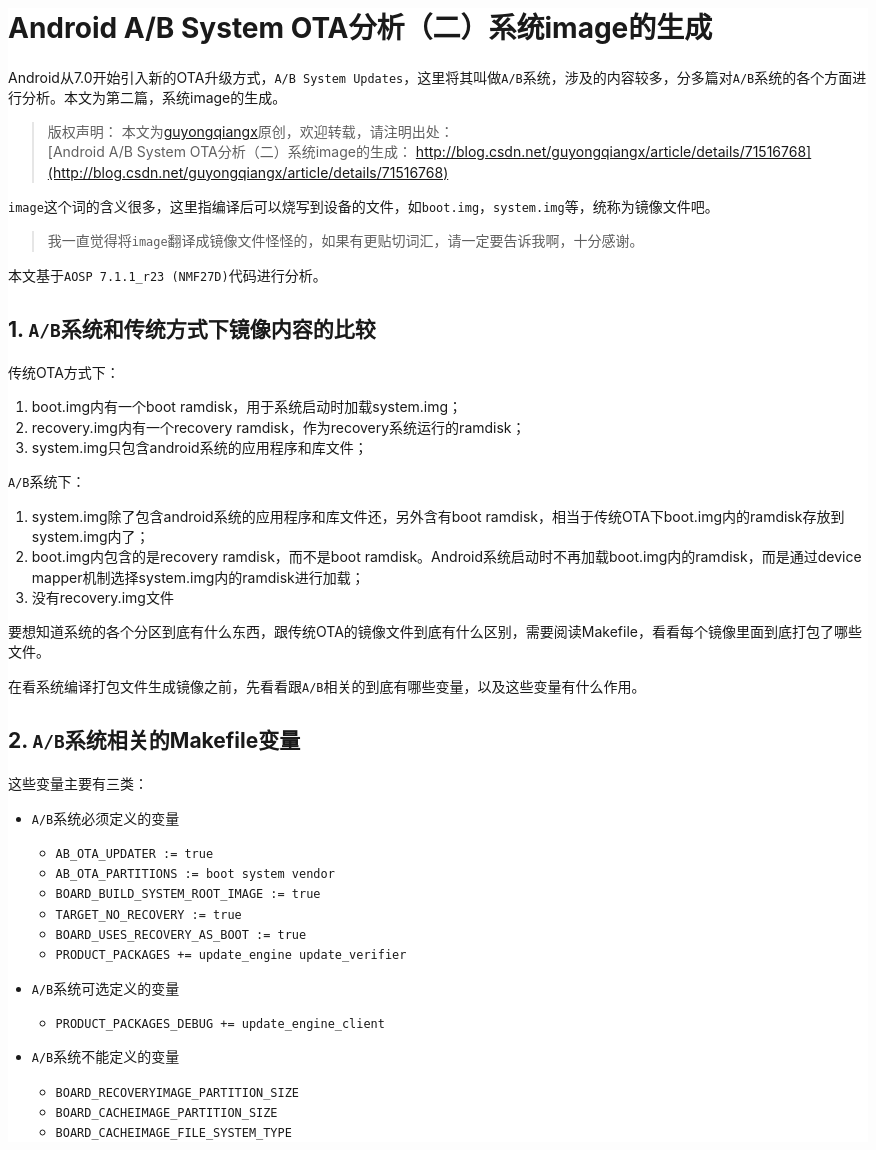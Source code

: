 # Android A/B System OTA分析（二）系统image的生成

Android从7.0开始引入新的OTA升级方式，`A/B System Updates`，这里将其叫做`A/B`系统，涉及的内容较多，分多篇对`A/B`系统的各个方面进行分析。本文为第二篇，系统image的生成。

> 版权声明：
> 本文为[guyongqiangx](http://blog.csdn.net/guyongqiangx)原创，欢迎转载，请注明出处：</br>
> [Android A/B System OTA分析（二）系统image的生成： http://blog.csdn.net/guyongqiangx/article/details/71516768](http://blog.csdn.net/guyongqiangx/article/details/71516768)

`image`这个词的含义很多，这里指编译后可以烧写到设备的文件，如`boot.img`，`system.img`等，统称为镜像文件吧。

> 我一直觉得将`image`翻译成镜像文件怪怪的，如果有更贴切词汇，请一定要告诉我啊，十分感谢。

本文基于`AOSP 7.1.1_r23 (NMF27D)`代码进行分析。

## 1. `A/B`系统和传统方式下镜像内容的比较

传统OTA方式下：

1. boot.img内有一个boot ramdisk，用于系统启动时加载system.img；
2. recovery.img内有一个recovery ramdisk，作为recovery系统运行的ramdisk；
3. system.img只包含android系统的应用程序和库文件；

`A/B`系统下：

1. system.img除了包含android系统的应用程序和库文件还，另外含有boot ramdisk，相当于传统OTA下boot.img内的ramdisk存放到system.img内了；
2. boot.img内包含的是recovery ramdisk，而不是boot ramdisk。Android系统启动时不再加载boot.img内的ramdisk，而是通过device mapper机制选择system.img内的ramdisk进行加载；
3. 没有recovery.img文件

要想知道系统的各个分区到底有什么东西，跟传统OTA的镜像文件到底有什么区别，需要阅读Makefile，看看每个镜像里面到底打包了哪些文件。

在看系统编译打包文件生成镜像之前，先看看跟`A/B`相关的到底有哪些变量，以及这些变量有什么作用。

## 2. `A/B`系统相关的Makefile变量

这些变量主要有三类：

- `A/B`系统必须定义的变量
	- `AB_OTA_UPDATER := true`
	- `AB_OTA_PARTITIONS := boot system vendor`
	- `BOARD_BUILD_SYSTEM_ROOT_IMAGE := true`
	- `TARGET_NO_RECOVERY := true`
	- `BOARD_USES_RECOVERY_AS_BOOT := true`
	- `PRODUCT_PACKAGES += update_engine update_verifier`

- `A/B`系统可选定义的变量

	- `PRODUCT_PACKAGES_DEBUG += update_engine_client`

- `A/B`系统不能定义的变量

	- `BOARD_RECOVERYIMAGE_PARTITION_SIZE`
	- `BOARD_CACHEIMAGE_PARTITION_SIZE`
	- `BOARD_CACHEIMAGE_FILE_SYSTEM_TYPE`
